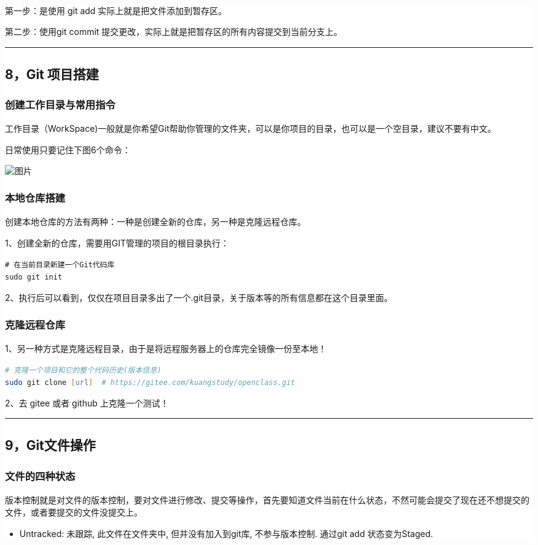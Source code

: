 第一步：是使用 git add 实际上就是把文件添加到暂存区。

第二步：使用git commit 提交更改，实际上就是把暂存区的所有内容提交到当前分支上。

------



## 8，Git 项目搭建

### 创建工作目录与常用指令

工作目录（WorkSpace)一般就是你希望Git帮助你管理的文件夹，可以是你项目的目录，也可以是一个空目录，建议不要有中文。

日常使用只要记住下图6个命令：

![图片](https://typora-1312877226.cos.ap-guangzhou.myqcloud.com/640)

### 本地仓库搭建

创建本地仓库的方法有两种：一种是创建全新的仓库，另一种是克隆远程仓库。

1、创建全新的仓库，需要用GIT管理的项目的根目录执行：

```shell
# 在当前目录新建一个Git代码库
sudo git init
```

2、执行后可以看到，仅仅在项目目录多出了一个.git目录，关于版本等的所有信息都在这个目录里面。

### 克隆远程仓库

1、另一种方式是克隆远程目录，由于是将远程服务器上的仓库完全镜像一份至本地！

```zsh
# 克隆一个项目和它的整个代码历史(版本信息)
sudo git clone [url]  # https://gitee.com/kuangstudy/openclass.git
```

2、去 gitee 或者 github 上克隆一个测试！

```

```

------



## 9，Git文件操作

### 文件的四种状态

版本控制就是对文件的版本控制，要对文件进行修改、提交等操作，首先要知道文件当前在什么状态，不然可能会提交了现在还不想提交的文件，或者要提交的文件没提交上。

- Untracked: 未跟踪, 此文件在文件夹中, 但并没有加入到git库, 不参与版本控制. 通过git add 状态变为Staged.
